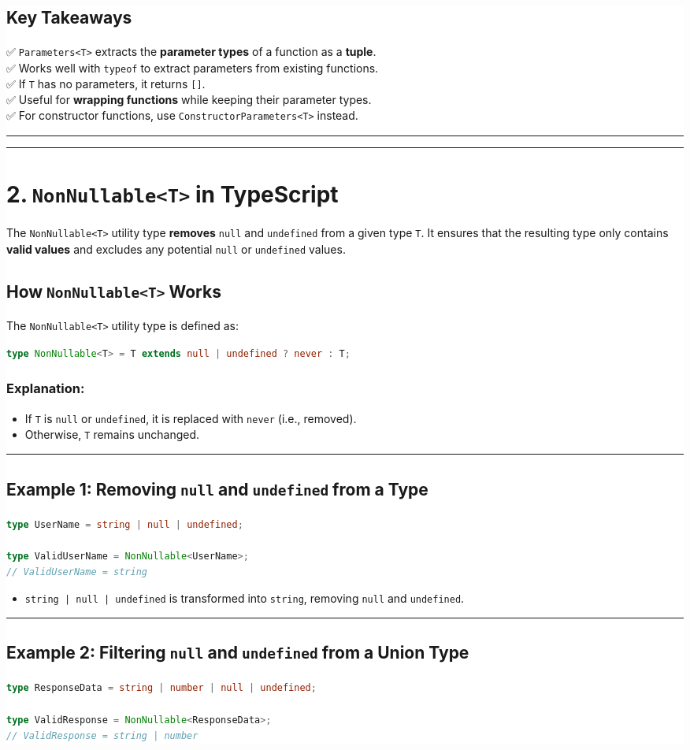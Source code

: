 
## **Key Takeaways**

✅ `Parameters<T>` extracts the **parameter types** of a function as a **tuple**.  
✅ Works well with `typeof` to extract parameters from existing functions.  
✅ If `T` has no parameters, it returns `[]`.  
✅ Useful for **wrapping functions** while keeping their parameter types.  
✅ For constructor functions, use `ConstructorParameters<T>` instead.

---

---

# 2. **`NonNullable<T>` in TypeScript**

The `NonNullable<T>` utility type **removes** `null` and `undefined` from a given type `T`. It ensures that the resulting type only contains **valid values** and excludes any potential `null` or `undefined` values.

## **How `NonNullable<T>` Works**

The `NonNullable<T>` utility type is defined as:

```ts
type NonNullable<T> = T extends null | undefined ? never : T;
```

### **Explanation:**

- If `T` is `null` or `undefined`, it is replaced with `never` (i.e., removed).
- Otherwise, `T` remains unchanged.

---

## **Example 1: Removing `null` and `undefined` from a Type**

```ts
type UserName = string | null | undefined;

type ValidUserName = NonNullable<UserName>;
// ValidUserName = string
```

- `string | null | undefined` is transformed into `string`, removing `null` and `undefined`.

---

## **Example 2: Filtering `null` and `undefined` from a Union Type**

```ts
type ResponseData = string | number | null | undefined;

type ValidResponse = NonNullable<ResponseData>;
// ValidResponse = string | number
```
